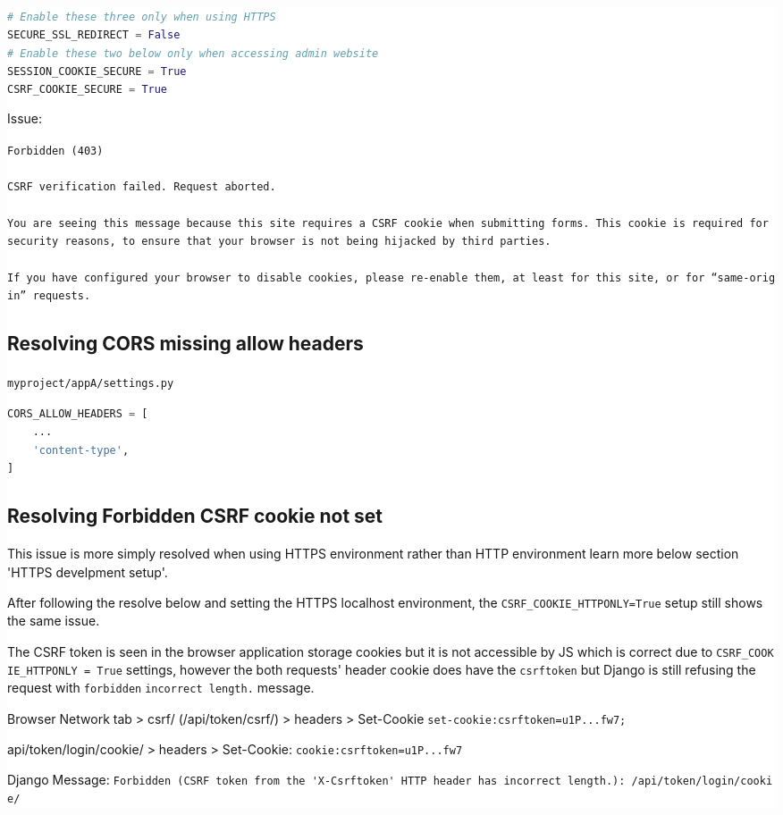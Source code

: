```py
# Enable these three only when using HTTPS
SECURE_SSL_REDIRECT = False
# Enable these two below only when accessing admin website
SESSION_COOKIE_SECURE = True 
CSRF_COOKIE_SECURE = True
```

Issue:
```html
Forbidden (403)

CSRF verification failed. Request aborted.

You are seeing this message because this site requires a CSRF cookie when submitting forms. This cookie is required for security reasons, to ensure that your browser is not being hijacked by third parties.

If you have configured your browser to disable cookies, please re-enable them, at least for this site, or for “same-origin” requests.
```

## Resolving CORS missing allow headers

`myproject/appA/settings.py`

```py
CORS_ALLOW_HEADERS = [
    ...
    'content-type',
]
```

## Resolving Forbidden CSRF cookie not set

This issue is more simply resolved when using HTTPS environment rather than HTTP environment learn more below section 'HTTPS develpment setup'.

After following the resolve below and setting the HTTPS localhost environment, the `CSRF_COOKIE_HTTPONLY=True` setup still shows the same issue. 

The CSRF token is seen in the browser application storage cookies but it is not accessible by JS which is correct due to `CSRF_COOKIE_HTTPONLY = True` settings, however the both requests' header cookie does have the `csrftoken` but Django is still refusing the request with `forbidden` `incorrect length.` message.

Browser Network tab > csrf/ (/api/token/csrf/) > headers > Set-Cookie
`set-cookie:csrftoken=u1P...fw7;`

api/token/login/cookie/ > headers > Set-Cookie:
`cookie:csrftoken=u1P...fw7`

Django Message: `Forbidden (CSRF token from the 'X-Csrftoken' HTTP header has incorrect length.): /api/token/login/cookie/`
